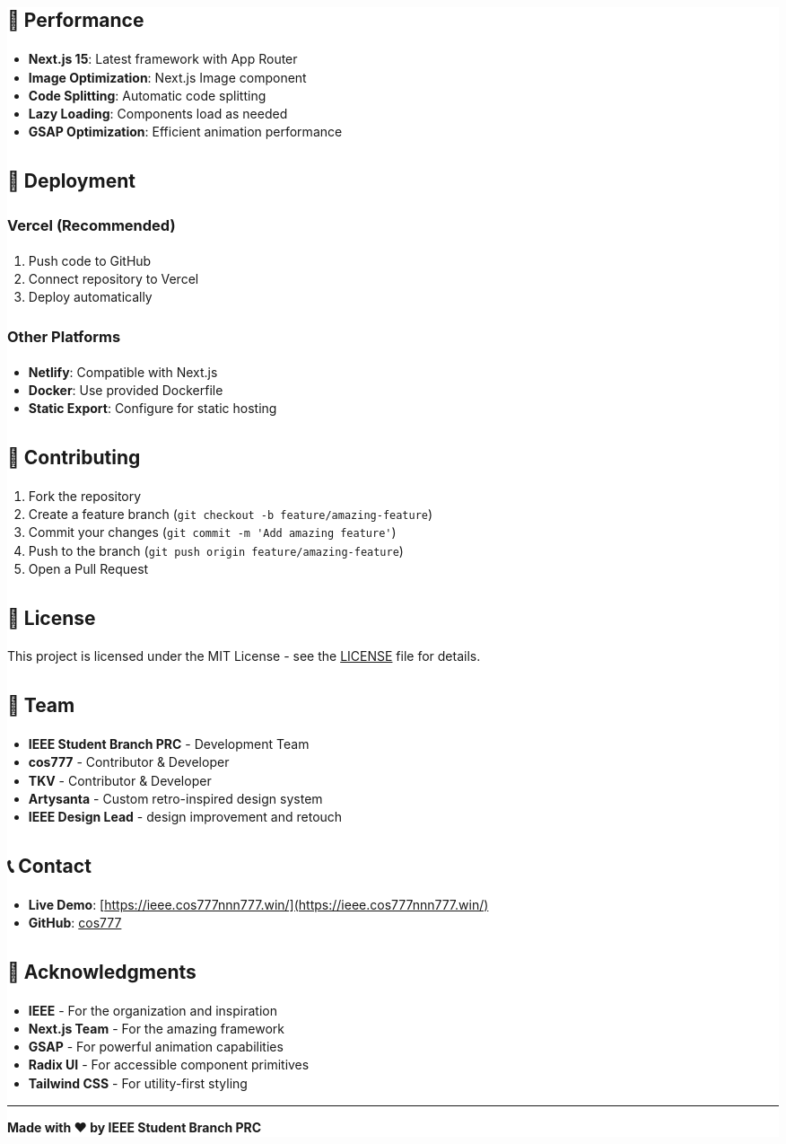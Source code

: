 ## 🎯 Performance

- **Next.js 15**: Latest framework with App Router
- **Image Optimization**: Next.js Image component
- **Code Splitting**: Automatic code splitting
- **Lazy Loading**: Components load as needed
- **GSAP Optimization**: Efficient animation performance

## 🚀 Deployment

### Vercel (Recommended)
1. Push code to GitHub
2. Connect repository to Vercel
3. Deploy automatically

### Other Platforms
- **Netlify**: Compatible with Next.js
- **Docker**: Use provided Dockerfile
- **Static Export**: Configure for static hosting

## 🤝 Contributing

1. Fork the repository
2. Create a feature branch (`git checkout -b feature/amazing-feature`)
3. Commit your changes (`git commit -m 'Add amazing feature'`)
4. Push to the branch (`git push origin feature/amazing-feature`)
5. Open a Pull Request

## 📄 License

This project is licensed under the MIT License - see the [LICENSE](LICENSE) file for details.

## 👥 Team

- **IEEE Student Branch PRC** - Development Team
- **cos777** - Contributor & Developer
- **TKV** - Contributor & Developer
- **Artysanta** - Custom retro-inspired design system
- **IEEE Design Lead**  - design improvement and retouch

## 📞 Contact

- **Live Demo**: [https://ieee.cos777nnn777.win/](https://ieee.cos777nnn777.win/)
- **GitHub**: [cos777](https://github.com/cos777)

## 🙏 Acknowledgments

- **IEEE** - For the organization and inspiration
- **Next.js Team** - For the amazing framework
- **GSAP** - For powerful animation capabilities
- **Radix UI** - For accessible component primitives
- **Tailwind CSS** - For utility-first styling

---

**Made with ❤️ by IEEE Student Branch PRC**